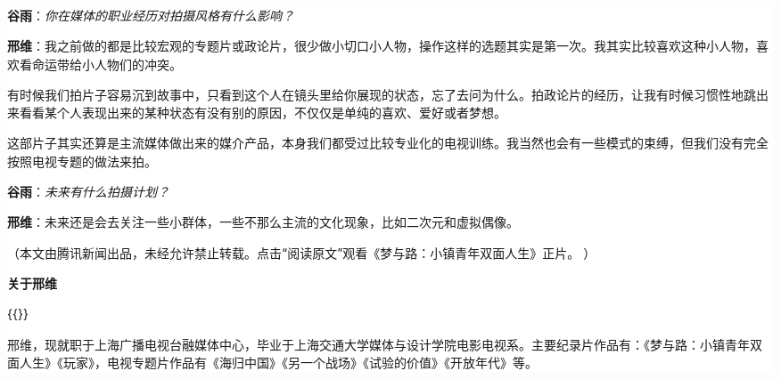 **谷雨**：*你在媒体的职业经历对拍摄风格有什么影响？*

**邢维**：我之前做的都是比较宏观的专题片或政论片，很少做小切口小人物，操作这样的选题其实是第一次。我其实比较喜欢这种小人物，喜欢看命运带给小人物们的冲突。

有时候我们拍片子容易沉到故事中，只看到这个人在镜头里给你展现的状态，忘了去问为什么。拍政论片的经历，让我有时候习惯性地跳出来看看某个人表现出来的某种状态有没有别的原因，不仅仅是单纯的喜欢、爱好或者梦想。

这部片子其实还算是主流媒体做出来的媒介产品，本身我们都受过比较专业化的电视训练。我当然也会有一些模式的束缚，但我们没有完全按照电视专题的做法来拍。

**谷雨**：*未来有什么拍摄计划？*

**邢维**：未来还是会去关注一些小群体，一些不那么主流的文化现象，比如二次元和虚拟偶像。

（本文由腾讯新闻出品，未经允许禁止转载。点击“阅读原文”观看《梦与路：小镇青年双面人生》正片。 ）

**关于邢维**

{{<img src="http://ian2.oss-cn-hangzhou.aliyuncs.com/2018-09-12-133616.jpg" alt="">}}

邢维，现就职于上海广播电视台融媒体中心，毕业于上海交通大学媒体与设计学院电影电视系。主要纪录片作品有：《梦与路：小镇青年双面人生》《玩家》，电视专题片作品有《海归中国》《另一个战场》《试验的价值》《开放年代》等。